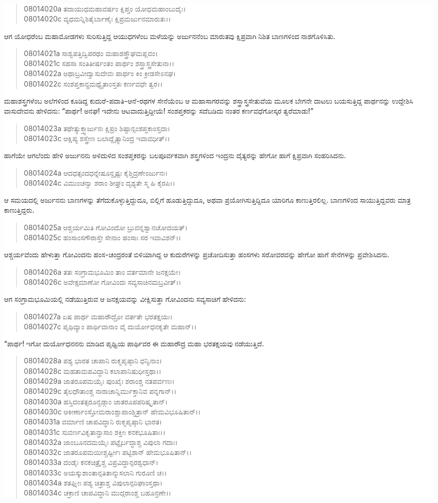 > 08014020a ತದಾಯುಧಮಹಾವರ್ಷಂ ಕ್ಷಿಪ್ತಂ ಯೋಧಮಹಾಂಬುದೈಃ।  
08014020c ವ್ಯಧಮನ್ನಿಶಿತೈರ್ಬಾಣೈಃ ಕ್ಷಿಪ್ರಮರ್ಜುನಮಾರುತಃ।।

ಆಗ ಯೋಧರೆಂಬ ಮಹಾಮೋಡಗಳು ಸುರಿಸುತ್ತಿದ್ದ ಆಯುಧಗಳೆಂಬ ಮಳೆಯನ್ನು ಅರ್ಜುನನೆಂಬ ಮಾರುತವು ಕ್ಷಿಪ್ರವಾಗಿ ನಿಶಿತ ಬಾಣಗಳಿಂದ ನಾಶಗೊಳಿಸಿತು.

> 08014021a ಸಾಶ್ವಪತ್ತಿದ್ವಿಪರಥಂ ಮಹಾಶಸ್ತ್ರೌಘಮಪ್ಲವಂ।  
08014021c ಸಹಸಾ ಸಂತಿತೀರ್ಷಂತಂ ಪಾರ್ಥಂ ಶಸ್ತ್ರಾಸ್ತ್ರಸೇತುನಾ।।  
08014022a ಅಥಾಬ್ರವೀದ್ವಾಸುದೇವಃ ಪಾರ್ಥಂ ಕಿಂ ಕ್ರೀಡಸೇಽನಘ।  
08014022c ಸಂಶಪ್ತಕಾನ್ಪ್ರಮಥ್ಯೈತಾಂಸ್ತತಃ ಕರ್ಣವಧೇ ತ್ವರ।।

ಮಹಾಶಸ್ತ್ರಗಳೆಂಬ ಅಲೆಗಳಿಂದ ಕೂಡಿದ್ದ ಕುದುರೆ-ಪದಾತಿ-ಆನೆ-ರಥಗಳ ಸೇನೆಯೆಂಬ ಆ ಮಹಾಸಾಗರವನ್ನು ಶಸ್ತ್ರಾಸ್ತ್ರಸೇತುವೆಯ ಮೂಲಕ ಬೇಗನೇ ದಾಟಲು ಬಯಸುತ್ತಿದ್ದ ಪಾರ್ಥನನ್ನು ಉದ್ದೇಶಿಸಿ ವಾಸುದೇವನು ಹೇಳಿದನು: “ಪಾರ್ಥ! ಅನಘ! ಇದೇನು ಆಟವಾದುತ್ತಿದ್ದೀಯೆ! ಸಂಶಪ್ತಕರನ್ನು ಸದೆಬಡಿದು ನಂತರ ಕರ್ಣವಧೆಗೋಸ್ಕರ ತ್ವರೆಮಾಡು!”

> 08014023a ತಥೇತ್ಯುಕ್ತ್ವಾರ್ಜುನಃ ಕ್ಷಿಪ್ರಂ ಶಿಷ್ಟಾನ್ಸಂಶಪ್ತಕಾಂಸ್ತದಾ।  
08014023c ಆಕ್ಷಿಪ್ಯ ಶಸ್ತ್ರೇಣ ಬಲಾದ್ದೈತ್ಯಾನಿಂದ್ರ ಇವಾವಧೀತ್।।

ಹಾಗೆಯೇ ಆಗಲೆಂದು ಹೇಳಿ ಅರ್ಜುನನು ಅಳಿದುಳಿದ ಸಂಶಪ್ತಕರನ್ನು ಬಲಪೂರ್ವಕವಾಗಿ ಶಸ್ತ್ರಗಳಿಂದ ಇಂದ್ರನು ದೈತ್ಯರನ್ನು ಹೇಗೋ ಹಾಗೆ ಕ್ಷಿಪ್ರವಾಗಿ ಸಂಹರಿಸಿದನು.

> 08014024a ಆದಧತ್ಸಂದಧನ್ನೇಷೂನ್ದೃಷ್ಟಃ ಕೈಶ್ಚಿದ್ರಣೇಽರ್ಜುನಃ।  
08014024c ವಿಮುಂಚನ್ವಾ ಶರಾಂ ಶೀಘ್ರಂ ದೃಶ್ಯತೇ ಸ್ಮ ಹಿ ಕೈರಪಿ।।

ಆ ಸಮಯದಲ್ಲಿ ಅರ್ಜುನನು ಬಾಣಗಳನ್ನು ತೆಗೆದುಕೊಳ್ಳುತ್ತಿದ್ದುದೂ, ಬಿಲ್ಲಿಗೆ ಹೂಡುತ್ತಿದ್ದುದೂ, ಅಥವಾ ಪ್ರಯೋಗಿಸುತ್ತಿದ್ದಿದೂ ಯಾರಿಗೂ ಕಾಣುತ್ತಿರಲಿಲ್ಲ. ಬಾಣಗಳಿಂದ ಸಾಯುತ್ತಿದ್ದವರು ಮಾತ್ರ ಕಾಣುತ್ತಿದ್ದರು.

> 08014025a ಆಶ್ಚರ್ಯಮಿತಿ ಗೋವಿಂದೋ ಬ್ರುವನ್ನಶ್ವಾನಚೋದಯತ್।  
08014025c ಹಂಸಾಂಸಗೌರಾಸ್ತೇ ಸೇನಾಂ ಹಂಸಾಃ ಸರ ಇವಾವಿಶನ್।।

ಆಶ್ಚರ್ಯವೆಂದು ಹೇಳುತ್ತಾ ಗೋವಿಂದನು ಹಂಸ-ಚಂದ್ರರಂತೆ ಬಿಳಿಯಾಗಿದ್ದ ಆ ಕುದುರೆಗಳನ್ನು ಪ್ರಚೋದಿಸುತ್ತಾ ಹಂಸಗಳು ಸರೋವರವನ್ನು ಹೇಗೋ ಹಾಗೆ ಸೇನೆಗಳನ್ನು ಪ್ರವೇಶಿಸಿದನು.

> 08014026a ತತಃ ಸಂಗ್ರಾಮಭೂಮಿಂ ತಾಂ ವರ್ತಮಾನೇ ಜನಕ್ಷಯೇ।  
08014026c ಅವೇಕ್ಷಮಾಣೋ ಗೋವಿಂದಃ ಸವ್ಯಸಾಚಿನಮಬ್ರವೀತ್।।

ಆಗ ಸಂಗ್ರಾಮಭೂಮಿಯಲ್ಲಿ ನಡೆಯುತ್ತಿರುವ ಆ ಜನಕ್ಷಯವನ್ನು ವೀಕ್ಷಿಸುತ್ತಾ ಗೋವಿಂದನು ಸವ್ಯಸಾಚಿಗೆ ಹೇಳಿದನು:

> 08014027a ಏಷ ಪಾರ್ಥ ಮಹಾರೌದ್ರೋ ವರ್ತತೇ ಭರತಕ್ಷಯಃ।  
08014027c ಪೃಥಿವ್ಯಾಂ ಪಾರ್ಥಿವಾನಾಂ ವೈ ದುರ್ಯೋಧನಕೃತೇ ಮಹಾನ್।।

“ಪಾರ್ಥ! ಇಗೋ ದುರ್ಯೋಧನನನು ಮಾಡಿದ ಪೃಥ್ವಿಯ ಪಾರ್ಥಿವರ ಈ ಮಹಾರೌದ್ರ ಮಹಾ ಭರತಕ್ಷಯವು ನಡೆಯುತ್ತಿದೆ.

> 08014028a ಪಶ್ಯ ಭಾರತ ಚಾಪಾನಿ ರುಕ್ಮಪೃಷ್ಠಾನಿ ಧನ್ವಿನಾಂ।  
08014028c ಮಹತಾಮಪವಿದ್ಧಾನಿ ಕಲಾಪಾನಿಷುಧೀಸ್ತಥಾ।।  
08014029a ಜಾತರೂಪಮಯೈಃ ಪುಂಖೈಃ ಶರಾಂಶ್ಚ ನತಪರ್ವಣಃ।  
08014029c ತೈಲಧೌತಾಂಶ್ಚ ನಾರಾಚಾನ್ನಿರ್ಮುಕ್ತಾನಿವ ಪನ್ನಗಾನ್।।  
08014030a ಹಸ್ತಿದಂತತ್ಸರೂನ್ಖಡ್ಗಾಂ ಜಾತರೂಪಪರಿಷ್ಕೃತಾನ್।  
08014030c ಆಕೀರ್ಣಾಂಸ್ತೋಮರಾಂಶ್ಚಾಪಾಂಶ್ಚಿತ್ರಾನ್ ಹೇಮವಿಭೂಷಿತಾನ್।।  
08014031a ವರ್ಮಾಣಿ ಚಾಪವಿದ್ಧಾನಿ ರುಕ್ಮಪೃಷ್ಠಾನಿ ಭಾರತ।  
08014031c ಸುವರ್ಣವಿಕೃತಾನ್ಪ್ರಾಸಾಂ ಶಕ್ತೀಃ ಕನಕಭೂಷಿತಾಃ।।  
08014032a ಜಾಂಬೂನದಮಯೈಃ ಪಟ್ಟೈರ್ಬದ್ಧಾಶ್ಚ ವಿಪುಲಾ ಗದಾಃ।  
08014032c ಜಾತರೂಪಮಯೀಶ್ಚರ್ಷ್ಟೀಃ ಪಟ್ಟಿಶಾನ್ ಹೇಮಭೂಷಿತಾನ್।।   
08014033a ದಂಡೈಃ ಕನಕಚಿತ್ರೈಶ್ಚ ವಿಪ್ರವಿದ್ಧಾನ್ಪರಶ್ವಧಾನ್।  
08014033c ಅಯಸ್ಕುಶಾಂತಾನ್ಪತಿತಾನ್ಮುಸಲಾನಿ ಗುರೂಣಿ ಚ।।  
08014034a ಶತಘ್ನೀಃ ಪಶ್ಯ ಚಿತ್ರಾಶ್ಚ ವಿಪುಲಾನ್ಪರಿಘಾಂಸ್ತಥಾ।  
08014034c ಚಕ್ರಾಣಿ ಚಾಪವಿದ್ಧಾನಿ ಮುದ್ಗರಾಂಶ್ಚ ಬಹೂನ್ರಣೇ।।
